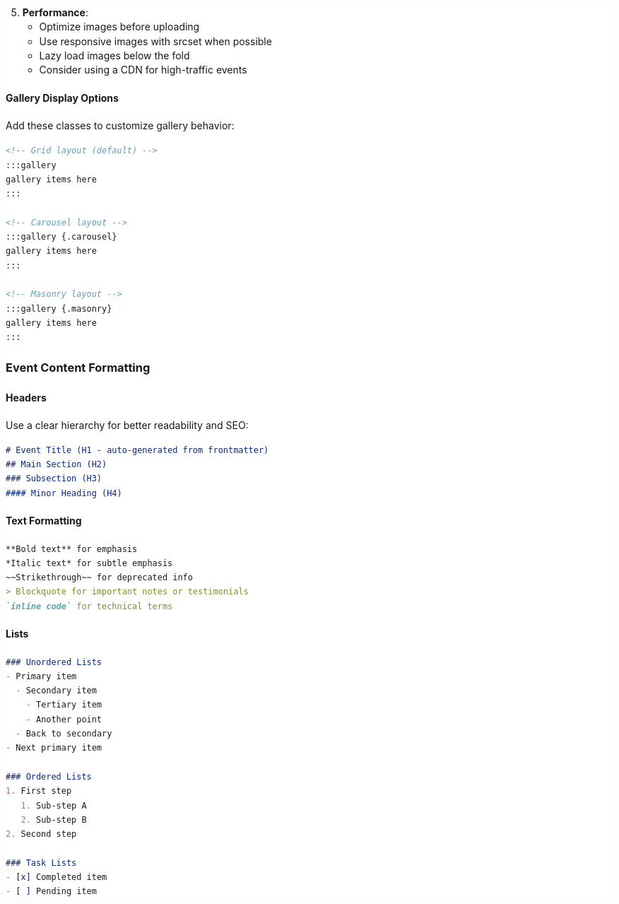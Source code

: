 5. **Performance**:
   - Optimize images before uploading
   - Use responsive images with srcset when possible
   - Lazy load images below the fold
   - Consider using a CDN for high-traffic events

#### Gallery Display Options
Add these classes to customize gallery behavior:

```markdown
<!-- Grid layout (default) -->
:::gallery
gallery items here
:::

<!-- Carousel layout -->
:::gallery {.carousel}
gallery items here
:::

<!-- Masonry layout -->
:::gallery {.masonry}
gallery items here
:::
```

### Event Content Formatting

#### Headers
Use a clear hierarchy for better readability and SEO:

```markdown
# Event Title (H1 - auto-generated from frontmatter)
## Main Section (H2)
### Subsection (H3)
#### Minor Heading (H4)
```

#### Text Formatting
```markdown
**Bold text** for emphasis
*Italic text* for subtle emphasis
~~Strikethrough~~ for deprecated info
> Blockquote for important notes or testimonials
`inline code` for technical terms
```

#### Lists
```markdown
### Unordered Lists
- Primary item
  - Secondary item
    - Tertiary item
    - Another point
  - Back to secondary
- Next primary item

### Ordered Lists
1. First step
   1. Sub-step A
   2. Sub-step B
2. Second step

### Task Lists
- [x] Completed item
- [ ] Pending item
```